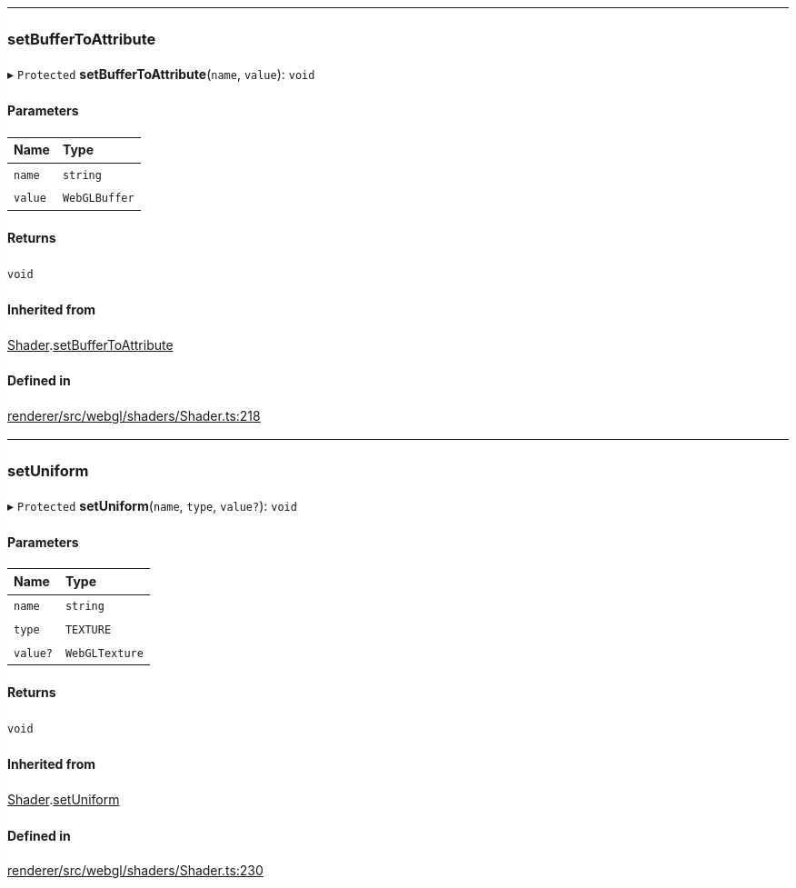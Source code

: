 ___

### setBufferToAttribute

▸ `Protected` **setBufferToAttribute**(`name`, `value`): `void`

#### Parameters

| Name | Type |
| :------ | :------ |
| `name` | `string` |
| `value` | `WebGLBuffer` |

#### Returns

`void`

#### Inherited from

[Shader](Shader.md).[setBufferToAttribute](Shader.md#setbuffertoattribute)

#### Defined in

[renderer/src/webgl/shaders/Shader.ts:218](https://github.com/desaintvincent/mythor/blob/53eaf4e/packages/renderer/src/webgl/shaders/Shader.ts#L218)

___

### setUniform

▸ `Protected` **setUniform**(`name`, `type`, `value?`): `void`

#### Parameters

| Name | Type |
| :------ | :------ |
| `name` | `string` |
| `type` | `TEXTURE` |
| `value?` | `WebGLTexture` |

#### Returns

`void`

#### Inherited from

[Shader](Shader.md).[setUniform](Shader.md#setuniform)

#### Defined in

[renderer/src/webgl/shaders/Shader.ts:230](https://github.com/desaintvincent/mythor/blob/53eaf4e/packages/renderer/src/webgl/shaders/Shader.ts#L230)
